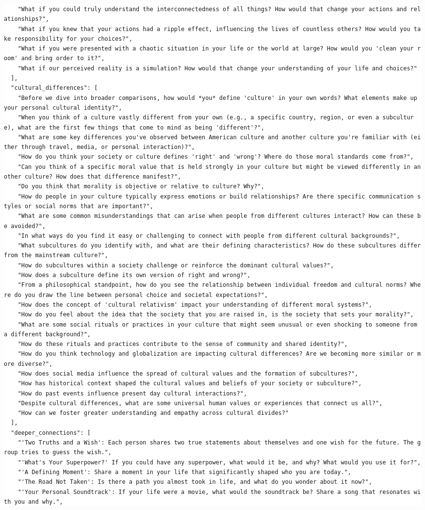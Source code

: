 ```shell
    "What if you could truly understand the interconnectedness of all things? How would that change your actions and relationships?",
    "What if you knew that your actions had a ripple effect, influencing the lives of countless others? How would you take responsibility for your choices?",
    "What if you were presented with a chaotic situation in your life or the world at large? How would you 'clean your room' and bring order to it?",
    "What if our perceived reality is a simulation? How would that change your understanding of your life and choices?"
  ],
  "cultural_differences": [
    "Before we dive into broader comparisons, how would *you* define 'culture' in your own words? What elements make up your personal cultural identity?",
    "When you think of a culture vastly different from your own (e.g., a specific country, region, or even a subculture), what are the first few things that come to mind as being 'different'?",
    "What are some key differences you've observed between American culture and another culture you're familiar with (either through travel, media, or personal interaction)?",
    "How do you think your society or culture defines 'right' and 'wrong'? Where do those moral standards come from?",
    "Can you think of a specific moral value that is held strongly in your culture but might be viewed differently in another culture? How does that difference manifest?",
    "Do you think that morality is objective or relative to culture? Why?",
    "How do people in your culture typically express emotions or build relationships? Are there specific communication styles or social norms that are important?",
    "What are some common misunderstandings that can arise when people from different cultures interact? How can these be avoided?",
    "In what ways do you find it easy or challenging to connect with people from different cultural backgrounds?",
    "What subcultures do you identify with, and what are their defining characteristics? How do these subcultures differ from the mainstream culture?",
    "How do subcultures within a society challenge or reinforce the dominant cultural values?",
    "How does a subculture define its own version of right and wrong?",
    "From a philosophical standpoint, how do you see the relationship between individual freedom and cultural norms? Where do you draw the line between personal choice and societal expectations?",
    "How does the concept of 'cultural relativism' impact your understanding of different moral systems?",
    "How do you feel about the idea that the society that you are raised in, is the society that sets your morality?",
    "What are some social rituals or practices in your culture that might seem unusual or even shocking to someone from a different background?",
    "How do these rituals and practices contribute to the sense of community and shared identity?",
    "How do you think technology and globalization are impacting cultural differences? Are we becoming more similar or more diverse?",
    "How does social media influence the spread of cultural values and the formation of subcultures?",
    "How has historical context shaped the cultural values and beliefs of your society or subculture?",
    "How do past events influence present day cultural interactions?",
    "Despite cultural differences, what are some universal human values or experiences that connect us all?",
    "How can we foster greater understanding and empathy across cultural divides?"
  ],
  "deeper_connections": [
    "'Two Truths and a Wish': Each person shares two true statements about themselves and one wish for the future. The group tries to guess the wish.",
    "'What's Your Superpower?' If you could have any superpower, what would it be, and why? What would you use it for?",
    "'A Defining Moment': Share a moment in your life that significantly shaped who you are today.",
    "'The Road Not Taken': Is there a path you almost took in life, and what do you wonder about it now?",
    "'Your Personal Soundtrack': If your life were a movie, what would the soundtrack be? Share a song that resonates with you and why.",
```